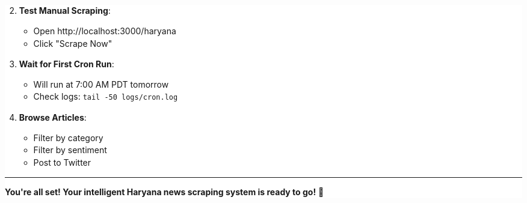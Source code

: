 2. **Test Manual Scraping**:
   - Open http://localhost:3000/haryana
   - Click "Scrape Now"

3. **Wait for First Cron Run**:
   - Will run at 7:00 AM PDT tomorrow
   - Check logs: `tail -50 logs/cron.log`

4. **Browse Articles**:
   - Filter by category
   - Filter by sentiment
   - Post to Twitter

---

**You're all set! Your intelligent Haryana news scraping system is ready to go!** 🚀

